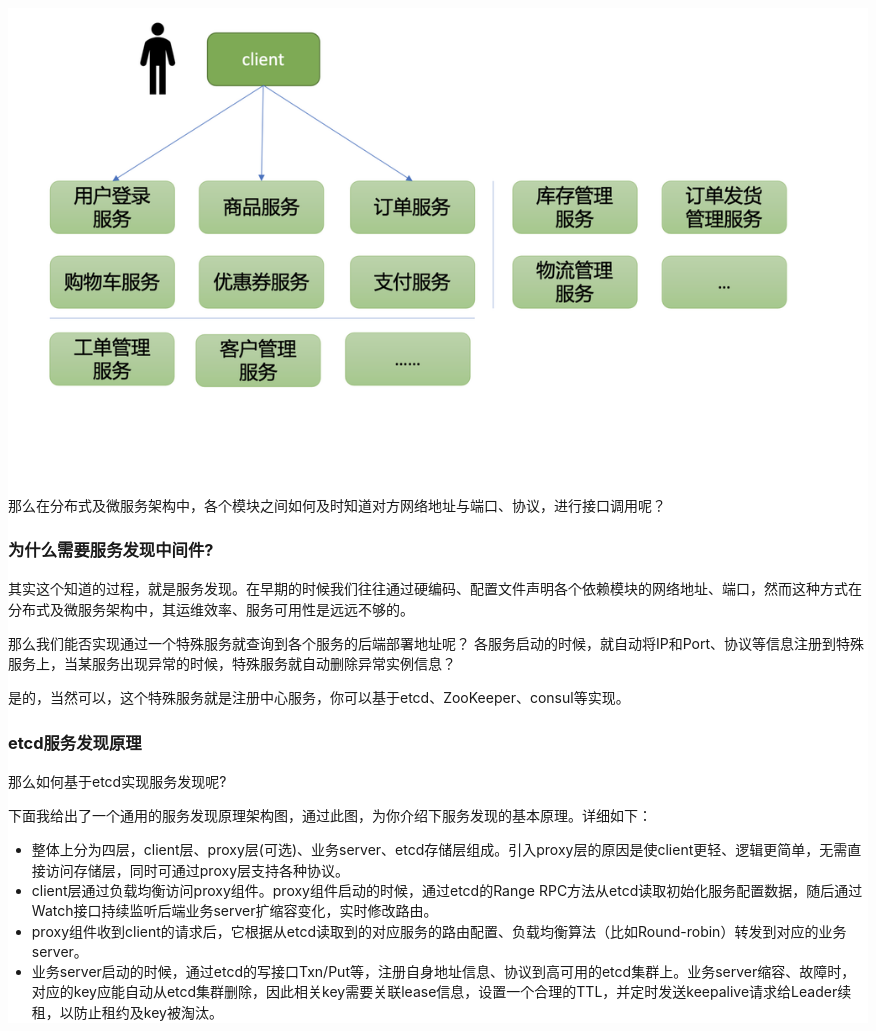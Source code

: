 <p><img src="assets/2d65a1d1b7244c76b99cb55d01f999f8.jpg" alt="" /></p>

<p>那么在分布式及微服务架构中，各个模块之间如何及时知道对方网络地址与端口、协议，进行接口调用呢？</p>

<h3 id="为什么需要服务发现中间件">为什么需要服务发现中间件?</h3>

<p>其实这个知道的过程，就是服务发现。在早期的时候我们往往通过硬编码、配置文件声明各个依赖模块的网络地址、端口，然而这种方式在分布式及微服务架构中，其运维效率、服务可用性是远远不够的。</p>

<p>那么我们能否实现通过一个特殊服务就查询到各个服务的后端部署地址呢？ 各服务启动的时候，就自动将IP和Port、协议等信息注册到特殊服务上，当某服务出现异常的时候，特殊服务就自动删除异常实例信息？</p>

<p>是的，当然可以，这个特殊服务就是注册中心服务，你可以基于etcd、ZooKeeper、consul等实现。</p>

<h3 id="etcd服务发现原理">etcd服务发现原理</h3>

<p>那么如何基于etcd实现服务发现呢?</p>

<p>下面我给出了一个通用的服务发现原理架构图，通过此图，为你介绍下服务发现的基本原理。详细如下：</p>

<ul>
<li>整体上分为四层，client层、proxy层(可选)、业务server、etcd存储层组成。引入proxy层的原因是使client更轻、逻辑更简单，无需直接访问存储层，同时可通过proxy层支持各种协议。</li>
<li>client层通过负载均衡访问proxy组件。proxy组件启动的时候，通过etcd的Range RPC方法从etcd读取初始化服务配置数据，随后通过Watch接口持续监听后端业务server扩缩容变化，实时修改路由。</li>
<li>proxy组件收到client的请求后，它根据从etcd读取到的对应服务的路由配置、负载均衡算法（比如Round-robin）转发到对应的业务server。</li>
<li>业务server启动的时候，通过etcd的写接口Txn/Put等，注册自身地址信息、协议到高可用的etcd集群上。业务server缩容、故障时，对应的key应能自动从etcd集群删除，因此相关key需要关联lease信息，设置一个合理的TTL，并定时发送keepalive请求给Leader续租，以防止租约及key被淘汰。</li>
</ul>
